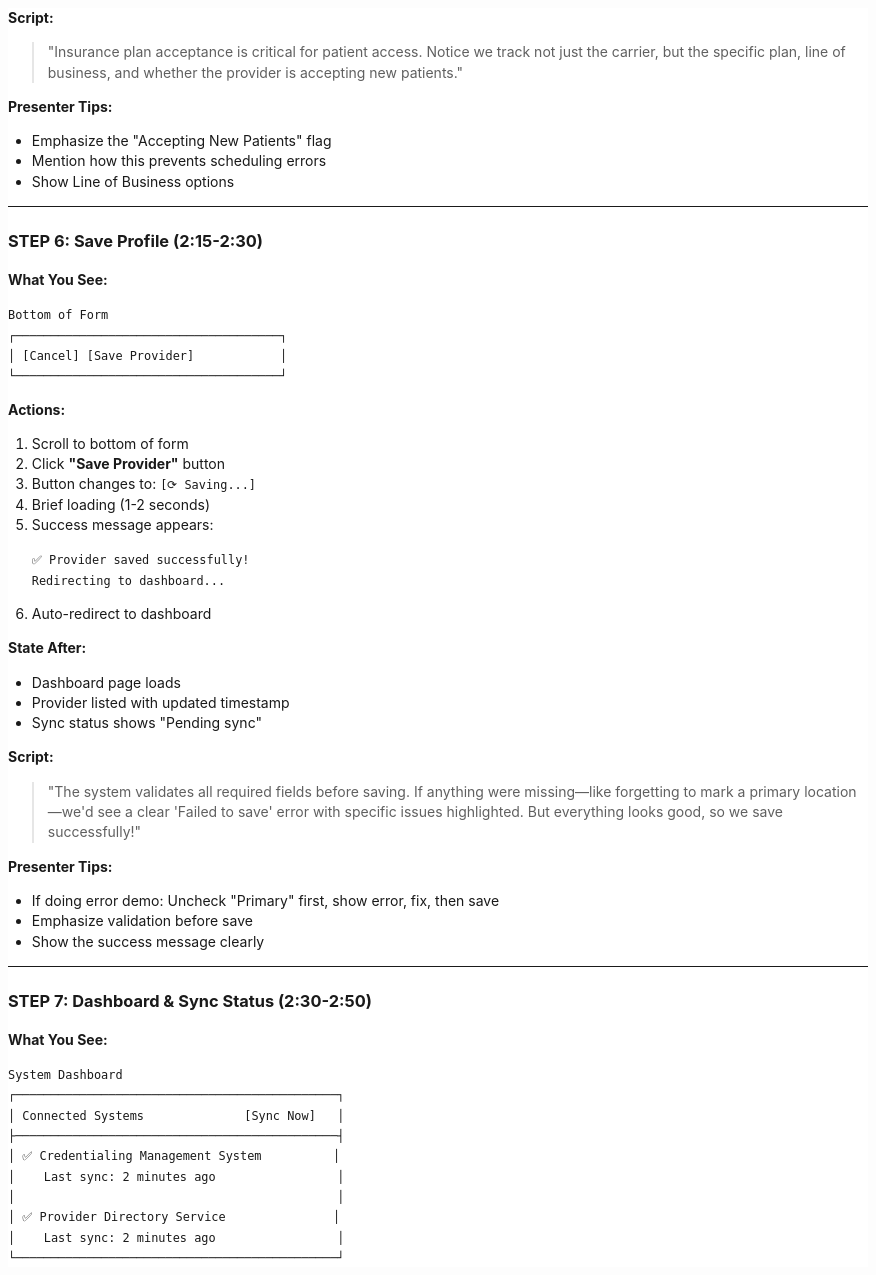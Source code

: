 **Script:**
> "Insurance plan acceptance is critical for patient access. Notice we track not just the carrier, but the specific plan, line of business, and whether the provider is accepting new patients."

**Presenter Tips:**
- Emphasize the "Accepting New Patients" flag
- Mention how this prevents scheduling errors
- Show Line of Business options

---

### **STEP 6: Save Profile (2:15-2:30)**

**What You See:**
```
Bottom of Form
┌─────────────────────────────────────┐
│ [Cancel] [Save Provider]            │
└─────────────────────────────────────┘
```

**Actions:**
1. Scroll to bottom of form
2. Click **"Save Provider"** button
3. Button changes to: `[⟳ Saving...]`
4. Brief loading (1-2 seconds)
5. Success message appears:
   ```
   ✅ Provider saved successfully!
   Redirecting to dashboard...
   ```
6. Auto-redirect to dashboard

**State After:**
- Dashboard page loads
- Provider listed with updated timestamp
- Sync status shows "Pending sync"

**Script:**
> "The system validates all required fields before saving. If anything were missing—like forgetting to mark a primary location—we'd see a clear 'Failed to save' error with specific issues highlighted. But everything looks good, so we save successfully!"

**Presenter Tips:**
- If doing error demo: Uncheck "Primary" first, show error, fix, then save
- Emphasize validation before save
- Show the success message clearly

---

### **STEP 7: Dashboard & Sync Status (2:30-2:50)**

**What You See:**
```
System Dashboard
┌─────────────────────────────────────────────┐
│ Connected Systems              [Sync Now]   │
├─────────────────────────────────────────────┤
│ ✅ Credentialing Management System          │
│    Last sync: 2 minutes ago                 │
│                                             │
│ ✅ Provider Directory Service               │
│    Last sync: 2 minutes ago                 │
└─────────────────────────────────────────────┘
```
